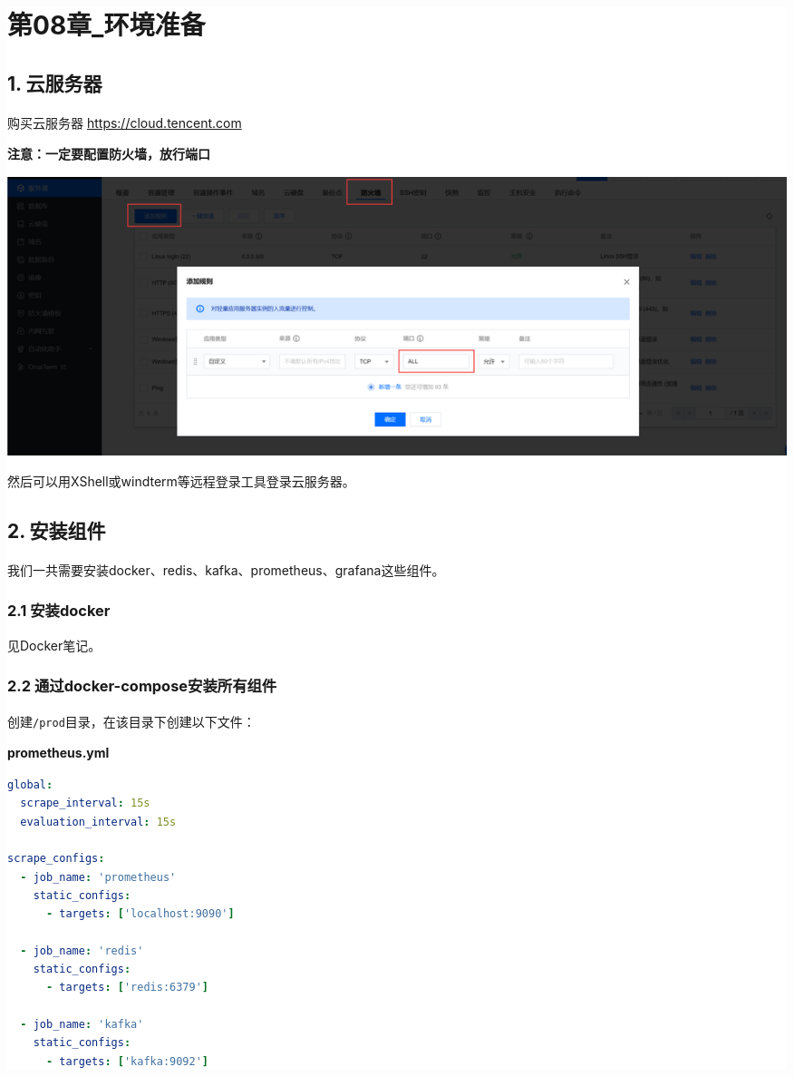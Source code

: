 # 第08章_环境准备

## 1. 云服务器

购买云服务器 https://cloud.tencent.com

**注意：一定要配置防火墙，放行端口**

![](images/20230922170124.png)

然后可以用XShell或windterm等远程登录工具登录云服务器。


## 2. 安装组件

我们一共需要安装docker、redis、kafka、prometheus、grafana这些组件。

### 2.1 安装docker

见Docker笔记。

### 2.2 通过docker-compose安装所有组件

创建`/prod`目录，在该目录下创建以下文件：

**prometheus.yml**

```yml
global:
  scrape_interval: 15s
  evaluation_interval: 15s

scrape_configs:
  - job_name: 'prometheus'
    static_configs:
      - targets: ['localhost:9090']

  - job_name: 'redis'
    static_configs:
      - targets: ['redis:6379']

  - job_name: 'kafka'
    static_configs:
      - targets: ['kafka:9092']
```
